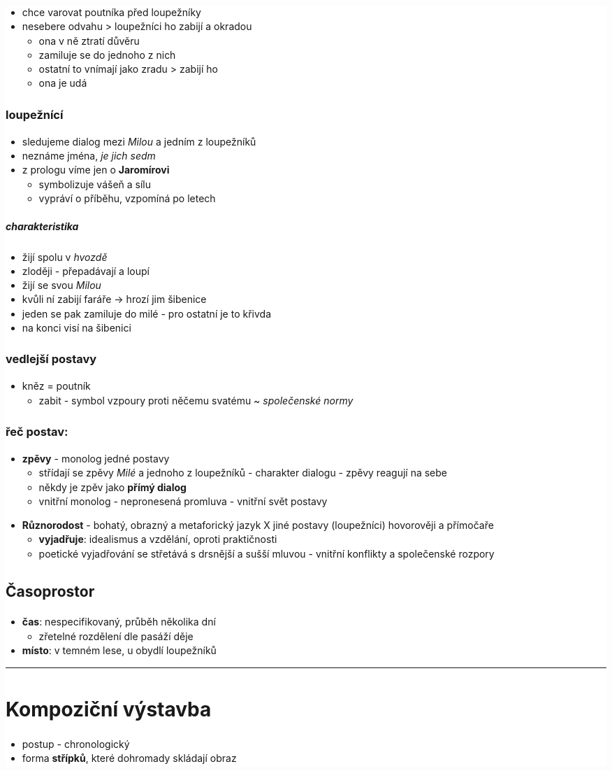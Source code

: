 - chce varovat poutníka před loupežníky
- nesebere odvahu > loupežníci ho zabijí a okradou
	- ona v ně ztratí důvěru
	- zamiluje se do jednoho z nich
	- ostatní to vnímají jako zradu > zabijí ho
	- ona je udá

### loupežnící
- sledujeme dialog mezi _Milou_ a jedním z loupežníků
- neznáme jména, _je jich sedm_
- z prologu víme jen o **Jaromírovi**
	- symbolizuje vášeň a sílu
	- vypráví o příběhu, vzpomíná po letech

##### charakteristika
- žijí spolu v _hvozdě_
- zloději - přepadávají a loupí
- žijí se svou _Milou_
- kvůli ní zabijí faráře -> hrozí jim šibenice
- jeden se pak zamiluje do milé - pro ostatní je to křivda
- na konci visí na šibenici

### vedlejší postavy
- kněz = poutník
	- zabit - symbol vzpoury proti něčemu svatému ~ _společenské normy_

### řeč postav:
* **zpěvy** - monolog jedné postavy
	* střídají se zpěvy _Milé_ a jednoho z loupežníků - charakter dialogu - zpěvy reagují na sebe
	* někdy je zpěv jako **přímý dialog**
	* vnitřní monolog - nepronesená promluva - vnitřní svět postavy

- **Různorodost** - bohatý, obrazný a metaforický jazyk X jiné postavy (loupežníci) hovorověji a přímočaře
	- **vyjadřuje**: idealismus a vzdělání, oproti praktičnosti
	- poetické vyjadřování se střetává s drsnější a sušší mluvou - vnitřní konflikty a společenské rozpory




## Časoprostor
* **čas**: nespecifikovaný, průběh několika dní
	- zřetelné rozdělení dle pasáží děje
* **místo**: v temném lese, u obydlí loupežníků

---
# Kompoziční výstavba
* postup - chronologický
* forma **střípků**, které dohromady skládají obraz
